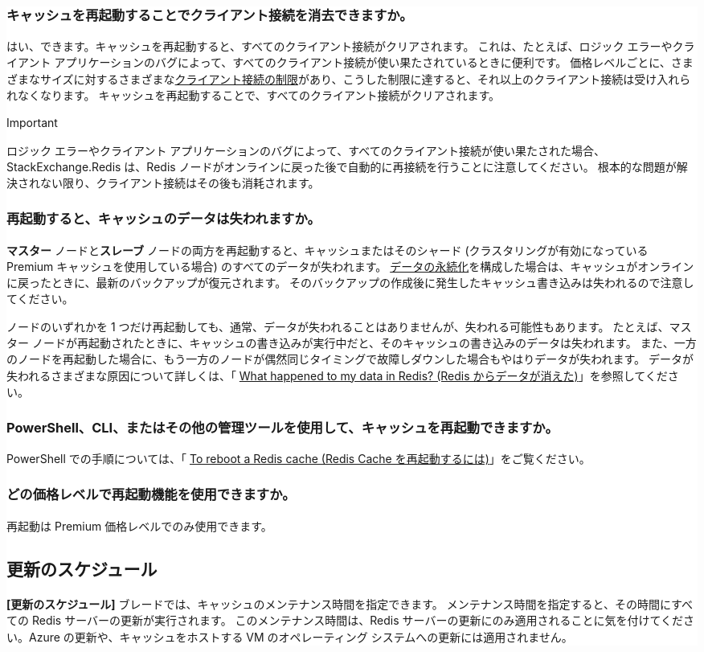 ### <a name="can-i-reboot-the-cache-to-clear-client-connections"></a>キャッシュを再起動することでクライアント接続を消去できますか。
はい、できます。キャッシュを再起動すると、すべてのクライアント接続がクリアされます。 これは、たとえば、ロジック エラーやクライアント アプリケーションのバグによって、すべてのクライアント接続が使い果たされているときに便利です。 価格レベルごとに、さまざまなサイズに対するさまざまな[クライアント接続の制限](cache-configure.md#default-redis-server-configuration)があり、こうした制限に達すると、それ以上のクライアント接続は受け入れられなくなります。 キャッシュを再起動することで、すべてのクライアント接続がクリアされます。

> [!IMPORTANT]
> ロジック エラーやクライアント アプリケーションのバグによって、すべてのクライアント接続が使い果たされた場合、StackExchange.Redis は、Redis ノードがオンラインに戻った後で自動的に再接続を行うことに注意してください。 根本的な問題が解決されない限り、クライアント接続はその後も消耗されます。
> 
> 

### <a name="will-i-lose-data-from-my-cache-if-i-do-a-reboot"></a>再起動すると、キャッシュのデータは失われますか。
**マスター** ノードと**スレーブ** ノードの両方を再起動すると、キャッシュまたはそのシャード (クラスタリングが有効になっている Premium キャッシュを使用している場合) のすべてのデータが失われます。 [データの永続化](cache-how-to-premium-persistence.md)を構成した場合は、キャッシュがオンラインに戻ったときに、最新のバックアップが復元されます。 そのバックアップの作成後に発生したキャッシュ書き込みは失われるので注意してください。

ノードのいずれかを 1 つだけ再起動しても、通常、データが失われることはありませんが、失われる可能性もあります。 たとえば、マスター ノードが再起動されたときに、キャッシュの書き込みが実行中だと、そのキャッシュの書き込みのデータは失われます。 また、一方のノードを再起動した場合に、もう一方のノードが偶然同じタイミングで故障しダウンした場合もやはりデータが失われます。 データが失われるさまざまな原因について詳しくは、「 [What happened to my data in Redis? (Redis からデータが消えた)](https://gist.github.com/JonCole/b6354d92a2d51c141490f10142884ea4#file-whathappenedtomydatainredis-md)」を参照してください。

### <a name="can-i-reboot-my-cache-using-powershell-cli-or-other-management-tools"></a>PowerShell、CLI、またはその他の管理ツールを使用して、キャッシュを再起動できますか。
PowerShell での手順については、「 [To reboot a Redis cache (Redis Cache を再起動するには)](cache-howto-manage-redis-cache-powershell.md#to-reboot-a-redis-cache)」をご覧ください。

### <a name="what-pricing-tiers-can-use-the-reboot-functionality"></a>どの価格レベルで再起動機能を使用できますか。
再起動は Premium 価格レベルでのみ使用できます。

## <a name="schedule-updates"></a>更新のスケジュール
**[更新のスケジュール]** ブレードでは、キャッシュのメンテナンス時間を指定できます。 メンテナンス時間を指定すると、その時間にすべての Redis サーバーの更新が実行されます。 このメンテナンス時間は、Redis サーバーの更新にのみ適用されることに気を付けてください。Azure の更新や、キャッシュをホストする VM のオペレーティング システムへの更新には適用されません。
